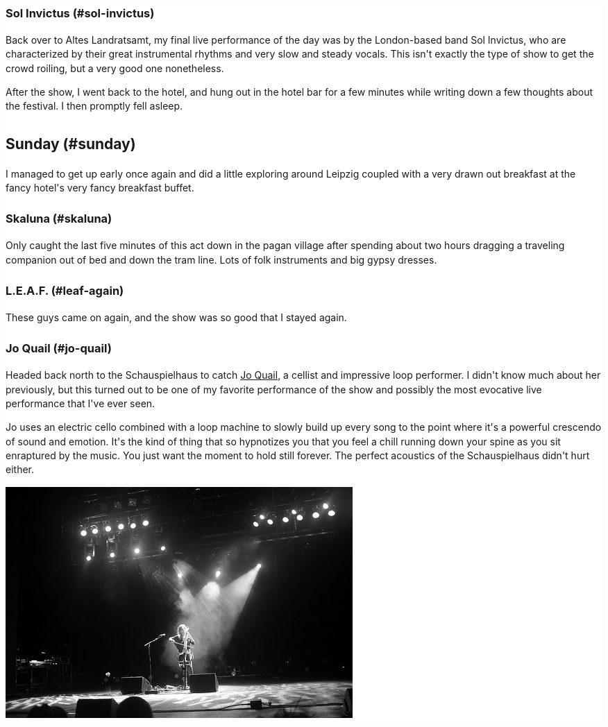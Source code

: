### Sol Invictus (#sol-invictus)

Back over to Altes Landratsamt, my final live performance of the day was by the
London-based band Sol Invictus, who are characterized by their great
instrumental rhythms and very slow and steady vocals. This isn't exactly the
type of show to get the crowd roiling, but a very good one nonetheless.

After the show, I went back to the hotel, and hung out in the hotel bar for a
few minutes while writing down a few thoughts about the festival. I then
promptly fell asleep.

## Sunday (#sunday)

I managed to get up early once again and did a little exploring around Leipzig
coupled with a very drawn out breakfast at the fancy hotel's very fancy
breakfast buffet.

### Skaluna (#skaluna)

Only caught the last five minutes of this act down in the pagan village after
spending about two hours dragging a traveling companion out of bed and down the
tram line. Lots of folk instruments and big gypsy dresses.

### L.E.A.F. (#leaf-again)

These guys came on again, and the show was so good that I stayed again.

### Jo Quail (#jo-quail)

Headed back north to the Schauspielhaus to catch [Jo Quail][jo], a cellist and
impressive loop performer. I didn't know much about her previously, but this
turned out to be one of my favorite performance of the show and possibly the
most evocative live performance that I've ever seen.

Jo uses an electric cello combined with a loop machine to slowly build up every
song to the point where it's a powerful crescendo of sound and emotion. It's
the kind of thing that so hypnotizes you that you feel a chill running down
your spine as you sit enraptured by the music. You just want the moment to hold
still forever. The perfect acoustics of the Schauspielhaus didn't hurt either.

<a href="https://www.flickr.com/photos/brandurleach/17437946353/"><img src="/assets/images/fragments/wgt-2015-brain-dump/jo-quail.jpg"></a>


[alte]: http://de.wikipedia.org/wiki/Alte_Handelsb%C3%B6rse_%28Leipzig%29
[bahnhof]: http://www.sadgoth.com/overview-wgtfestival-prewgtmeeting.html
[emp]: http://www.emp.de/store-leipzig/
[felsenkeller]: http://de.wikipedia.org/wiki/Felsenkeller_(Leipzig)
[jo]: http://www.joquail.co.uk/
[kohlrabizirkus]: http://de.wikipedia.org/wiki/Kohlrabizirkus
[lyzeum]: http://www.lyzeum-leipzig.de/index.php/anzeige/seite/1/eng